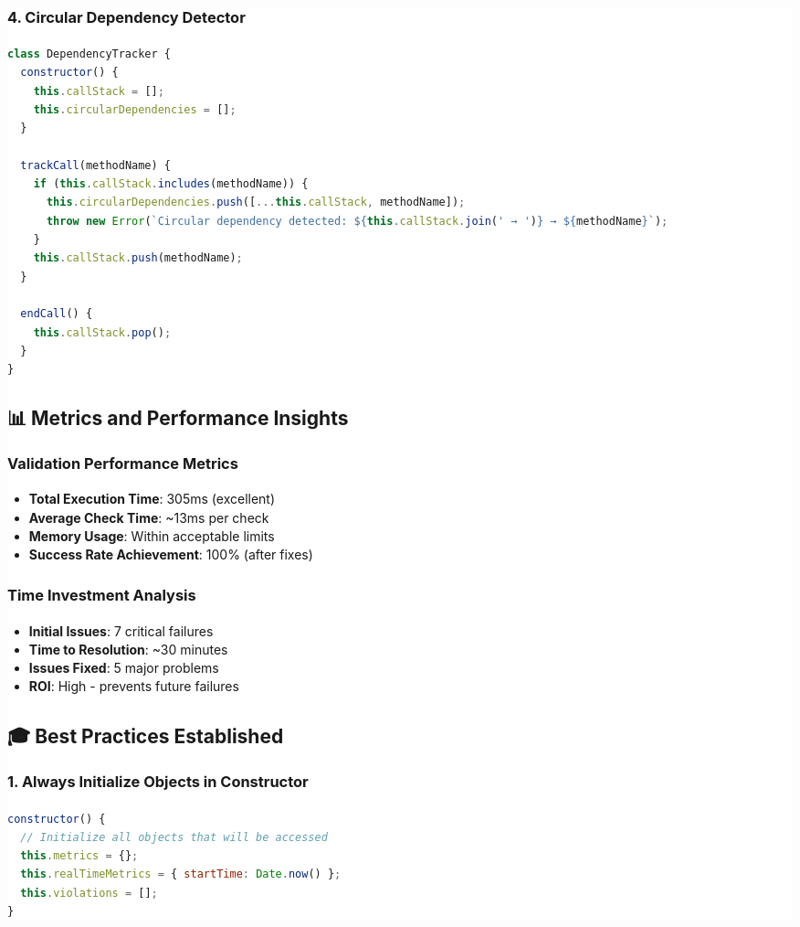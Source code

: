 ```javascript
```

### 4. Circular Dependency Detector
```javascript
class DependencyTracker {
  constructor() {
    this.callStack = [];
    this.circularDependencies = [];
  }
  
  trackCall(methodName) {
    if (this.callStack.includes(methodName)) {
      this.circularDependencies.push([...this.callStack, methodName]);
      throw new Error(`Circular dependency detected: ${this.callStack.join(' → ')} → ${methodName}`);
    }
    this.callStack.push(methodName);
  }
  
  endCall() {
    this.callStack.pop();
  }
}
```

## 📊 Metrics and Performance Insights

### Validation Performance Metrics
- **Total Execution Time**: 305ms (excellent)
- **Average Check Time**: ~13ms per check
- **Memory Usage**: Within acceptable limits
- **Success Rate Achievement**: 100% (after fixes)

### Time Investment Analysis
- **Initial Issues**: 7 critical failures
- **Time to Resolution**: ~30 minutes
- **Issues Fixed**: 5 major problems
- **ROI**: High - prevents future failures

## 🎓 Best Practices Established

### 1. Always Initialize Objects in Constructor
```javascript
constructor() {
  // Initialize all objects that will be accessed
  this.metrics = {};
  this.realTimeMetrics = { startTime: Date.now() };
  this.violations = [];
}
```

